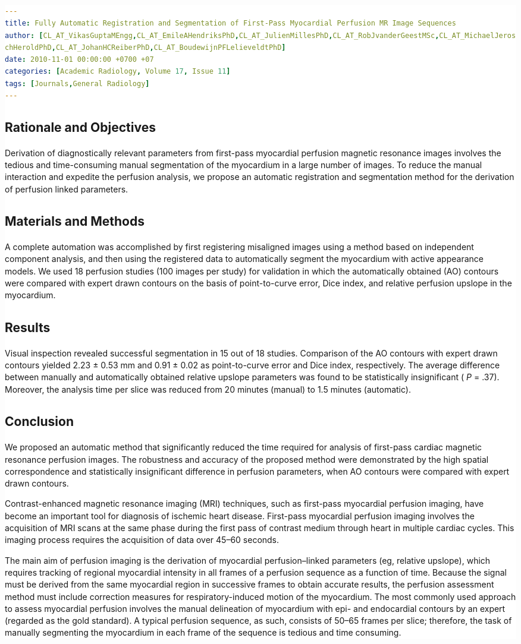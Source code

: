 ```yaml
---
title: Fully Automatic Registration and Segmentation of First-Pass Myocardial Perfusion MR Image Sequences
author: [CL_AT_VikasGuptaMEngg,CL_AT_EmileAHendriksPhD,CL_AT_JulienMillesPhD,CL_AT_RobJvanderGeestMSc,CL_AT_MichaelJeroschHeroldPhD,CL_AT_JohanHCReiberPhD,CL_AT_BoudewijnPFLelieveldtPhD]
date: 2010-11-01 00:00:00 +0700 +07
categories: [Academic Radiology, Volume 17, Issue 11]
tags: [Journals,General Radiology]
---
```

## Rationale and Objectives

Derivation of diagnostically relevant parameters from first-pass myocardial perfusion magnetic resonance images involves the tedious and time-consuming manual segmentation of the myocardium in a large number of images. To reduce the manual interaction and expedite the perfusion analysis, we propose an automatic registration and segmentation method for the derivation of perfusion linked parameters.

## Materials and Methods

A complete automation was accomplished by first registering misaligned images using a method based on independent component analysis, and then using the registered data to automatically segment the myocardium with active appearance models. We used 18 perfusion studies (100 images per study) for validation in which the automatically obtained (AO) contours were compared with expert drawn contours on the basis of point-to-curve error, Dice index, and relative perfusion upslope in the myocardium.

## Results

Visual inspection revealed successful segmentation in 15 out of 18 studies. Comparison of the AO contours with expert drawn contours yielded 2.23 ± 0.53 mm and 0.91 ± 0.02 as point-to-curve error and Dice index, respectively. The average difference between manually and automatically obtained relative upslope parameters was found to be statistically insignificant ( _P_ = .37). Moreover, the analysis time per slice was reduced from 20 minutes (manual) to 1.5 minutes (automatic).

## Conclusion

We proposed an automatic method that significantly reduced the time required for analysis of first-pass cardiac magnetic resonance perfusion images. The robustness and accuracy of the proposed method were demonstrated by the high spatial correspondence and statistically insignificant difference in perfusion parameters, when AO contours were compared with expert drawn contours.

Contrast-enhanced magnetic resonance imaging (MRI) techniques, such as first-pass myocardial perfusion imaging, have become an important tool for diagnosis of ischemic heart disease. First-pass myocardial perfusion imaging involves the acquisition of MRI scans at the same phase during the first pass of contrast medium through heart in multiple cardiac cycles. This imaging process requires the acquisition of data over 45–60 seconds.

The main aim of perfusion imaging is the derivation of myocardial perfusion–linked parameters (eg, relative upslope), which requires tracking of regional myocardial intensity in all frames of a perfusion sequence as a function of time. Because the signal must be derived from the same myocardial region in successive frames to obtain accurate results, the perfusion assessment method must include correction measures for respiratory-induced motion of the myocardium. The most commonly used approach to assess myocardial perfusion involves the manual delineation of myocardium with epi- and endocardial contours by an expert (regarded as the gold standard). A typical perfusion sequence, as such, consists of 50–65 frames per slice; therefore, the task of manually segmenting the myocardium in each frame of the sequence is tedious and time consuming.

